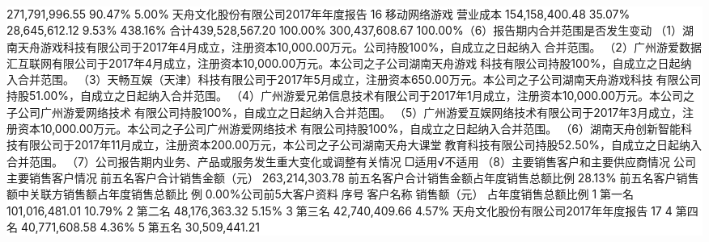 271,791,996.55
90.47%
5.00%
天舟文化股份有限公司2017年年度报告
16
移动网络游戏
营业成本
154,158,400.48
35.07%
28,645,612.12
9.53%
438.16%
合计439,528,567.20
100.00%
300,437,608.67
100.00%（6）报告期内合并范围是否发生变动
（1）湖南天舟游戏科技有限公司于2017年4月成立，注册资本10,000.00万元。公司持股100%，自成立之日起纳入
合并范围。
（2）广州游爱数据汇互联网有限公司于2017年4月成立，注册资本10,000.00万元。本公司之子公司湖南天舟游戏
科技有限公司持股100%，自成立之日起纳入合并范围。
（3）天畅互娱（天津）科技有限公司于2017年5月成立，注册资本650.00万元。本公司之子公司湖南天舟游戏科技
有限公司持股51.00%，自成立之日起纳入合并范围。
（4）广州游爱兄弟信息技术有限公司于2017年1月成立，注册资本10,000.00万元。本公司之子公司广州游爱网络技术
有限公司持股100%，自成立之日起纳入合并范围。
（5）广州游爱互娱网络技术有限公司于2017年3月成立，注册资本10,000.00万元。本公司之子公司广州游爱网络技术
有限公司持股100%，自成立之日起纳入合并范围。
（6）湖南天舟创新智能科技有限公司于2017年11月成立，注册资本200.00万元，本公司之子公司湖南天舟大课堂
教育科技有限公司持股52.50%，自成立之日起纳入合并范围。
（7）公司报告期内业务、产品或服务发生重大变化或调整有关情况
□适用√不适用
（8）主要销售客户和主要供应商情况
公司主要销售客户情况
前五名客户合计销售金额（元）
263,214,303.78
前五名客户合计销售金额占年度销售总额比例
28.13%
前五名客户销售额中关联方销售额占年度销售总额比
例
0.00%公司前5大客户资料
序号
客户名称
销售额（元）
占年度销售总额比例
1
第一名
101,016,481.01
10.79%
2
第二名
48,176,363.32
5.15%
3
第三名
42,740,409.66
4.57%
天舟文化股份有限公司2017年年度报告
17
4
第四名
40,771,608.58
4.36%
5
第五名
30,509,441.21